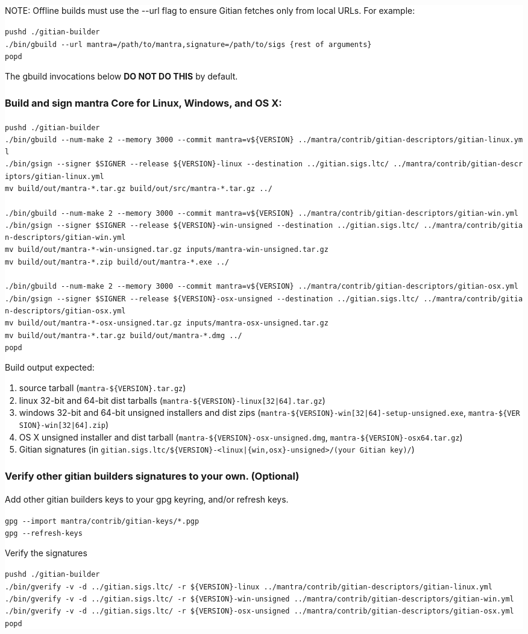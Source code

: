NOTE: Offline builds must use the --url flag to ensure Gitian fetches only from local URLs. For example:

    pushd ./gitian-builder
    ./bin/gbuild --url mantra=/path/to/mantra,signature=/path/to/sigs {rest of arguments}
    popd

The gbuild invocations below <b>DO NOT DO THIS</b> by default.

### Build and sign mantra Core for Linux, Windows, and OS X:

    pushd ./gitian-builder
    ./bin/gbuild --num-make 2 --memory 3000 --commit mantra=v${VERSION} ../mantra/contrib/gitian-descriptors/gitian-linux.yml
    ./bin/gsign --signer $SIGNER --release ${VERSION}-linux --destination ../gitian.sigs.ltc/ ../mantra/contrib/gitian-descriptors/gitian-linux.yml
    mv build/out/mantra-*.tar.gz build/out/src/mantra-*.tar.gz ../

    ./bin/gbuild --num-make 2 --memory 3000 --commit mantra=v${VERSION} ../mantra/contrib/gitian-descriptors/gitian-win.yml
    ./bin/gsign --signer $SIGNER --release ${VERSION}-win-unsigned --destination ../gitian.sigs.ltc/ ../mantra/contrib/gitian-descriptors/gitian-win.yml
    mv build/out/mantra-*-win-unsigned.tar.gz inputs/mantra-win-unsigned.tar.gz
    mv build/out/mantra-*.zip build/out/mantra-*.exe ../

    ./bin/gbuild --num-make 2 --memory 3000 --commit mantra=v${VERSION} ../mantra/contrib/gitian-descriptors/gitian-osx.yml
    ./bin/gsign --signer $SIGNER --release ${VERSION}-osx-unsigned --destination ../gitian.sigs.ltc/ ../mantra/contrib/gitian-descriptors/gitian-osx.yml
    mv build/out/mantra-*-osx-unsigned.tar.gz inputs/mantra-osx-unsigned.tar.gz
    mv build/out/mantra-*.tar.gz build/out/mantra-*.dmg ../
    popd

Build output expected:

  1. source tarball (`mantra-${VERSION}.tar.gz`)
  2. linux 32-bit and 64-bit dist tarballs (`mantra-${VERSION}-linux[32|64].tar.gz`)
  3. windows 32-bit and 64-bit unsigned installers and dist zips (`mantra-${VERSION}-win[32|64]-setup-unsigned.exe`, `mantra-${VERSION}-win[32|64].zip`)
  4. OS X unsigned installer and dist tarball (`mantra-${VERSION}-osx-unsigned.dmg`, `mantra-${VERSION}-osx64.tar.gz`)
  5. Gitian signatures (in `gitian.sigs.ltc/${VERSION}-<linux|{win,osx}-unsigned>/(your Gitian key)/`)

### Verify other gitian builders signatures to your own. (Optional)

Add other gitian builders keys to your gpg keyring, and/or refresh keys.

    gpg --import mantra/contrib/gitian-keys/*.pgp
    gpg --refresh-keys

Verify the signatures

    pushd ./gitian-builder
    ./bin/gverify -v -d ../gitian.sigs.ltc/ -r ${VERSION}-linux ../mantra/contrib/gitian-descriptors/gitian-linux.yml
    ./bin/gverify -v -d ../gitian.sigs.ltc/ -r ${VERSION}-win-unsigned ../mantra/contrib/gitian-descriptors/gitian-win.yml
    ./bin/gverify -v -d ../gitian.sigs.ltc/ -r ${VERSION}-osx-unsigned ../mantra/contrib/gitian-descriptors/gitian-osx.yml
    popd
